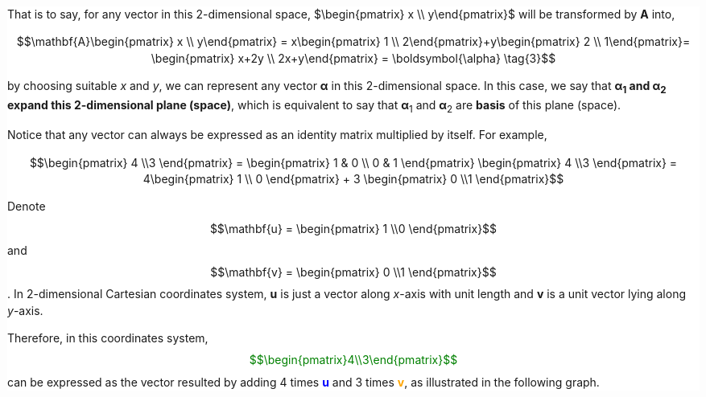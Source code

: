 That is to say, for any vector in this 2-dimensional space, $\begin{pmatrix} x \\ y\end{pmatrix}$ will be transformed by $\mathbf{A}$ into,

$$\mathbf{A}\begin{pmatrix} x \\ y\end{pmatrix} = x\begin{pmatrix} 1 \\ 2\end{pmatrix}+y\begin{pmatrix} 2 \\ 1\end{pmatrix}= \begin{pmatrix} x+2y \\ 2x+y\end{pmatrix} = \boldsymbol{\alpha} \tag{3}$$
 
by choosing suitable $x$ and $y$, we can represent any vector $\boldsymbol{\alpha}$ in this 2-dimensional space. In this case, we say that **$\boldsymbol{\alpha}_1$ and $\boldsymbol{\alpha}_2$ expand this 2-dimensional plane (space)**, which is equivalent to say that $\boldsymbol{\alpha}_1$ and $\boldsymbol{\alpha}_2$ are **basis** of this plane (space).

Notice that any vector can always be expressed as an identity matrix multiplied by itself. For example,


$$\begin{pmatrix}
4 \\3
\end{pmatrix} = \begin{pmatrix}
1 & 0 \\ 0 & 1
\end{pmatrix}
\begin{pmatrix}
4 \\3
\end{pmatrix} = 4\begin{pmatrix}
1 \\ 0 
\end{pmatrix} + 3 \begin{pmatrix}
0 \\1
\end{pmatrix}$$

Denote $$\mathbf{u} = \begin{pmatrix}
1 \\0 
\end{pmatrix}$$ and $$\mathbf{v} = \begin{pmatrix}
0 \\1 
\end{pmatrix}$$. In 2-dimensional Cartesian coordinates system, $\mathbf{u}$ is just a vector along $x$-axis with unit length and $\mathbf{v}$ is a unit vector lying along $y$-axis.

Therefore, in this coordinates system, <span style="color:green">$$\begin{pmatrix}4\\3\end{pmatrix}$$</span> can be expressed as the vector resulted by adding $4$ times <span style="color:blue">$\mathbf{u}$</span> and $3$ times <span style="color:orange">$\mathbf{v}$</span>, as illustrated in the following graph.

<div align="center">